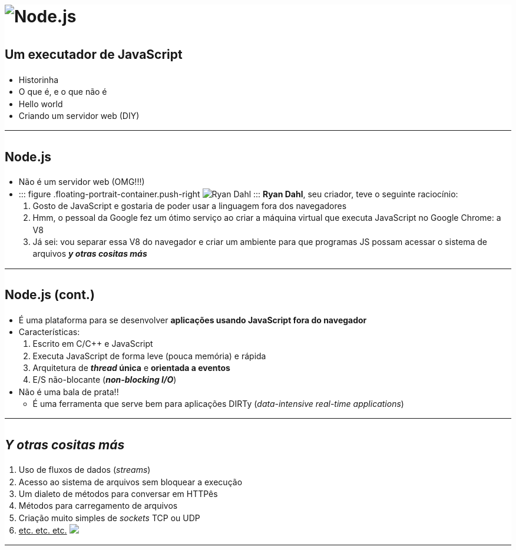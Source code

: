 
# ![Node.js](../../images/nodejs-logo.png) 
## Um executador de JavaScript

- Historinha
- O que é, e o que não é
- Hello world
- Criando um servidor web (DIY)


---
## Node.js

- Não é um servidor web (OMG!!!)
- ::: figure .floating-portrait-container.push-right
  ![Ryan Dahl](../../images/ryan-dahl.jpg) 
  :::
  **Ryan Dahl**, seu criador, teve o seguinte raciocínio:
  1. Gosto de JavaScript e gostaria de poder usar a linguagem fora dos
     navegadores
  1. Hmm, o pessoal da Google fez um ótimo serviço ao criar a máquina virtual
     que executa JavaScript no Google Chrome: a V8
  1. Já sei: vou separar essa V8 do navegador e criar um ambiente para que
     programas JS possam acessar o sistema de arquivos **_y otras cositas más_**

---
## Node.js (cont.)

- É uma plataforma para se desenvolver **aplicações usando JavaScript fora do
  navegador**
- Características:
  1. Escrito em C/C++ e JavaScript
  1. Executa JavaScript de forma leve (pouca memória) e rápida
  1. Arquitetura de **_thread_ única** e **orientada a eventos**
  1. E/S não-blocante (**_non-blocking I/O_**)
- Não é uma bala de prata!!
  - É  uma ferramenta que serve bem para aplicações DIRTy (_data-intensive
    real-time applications_)

---
## _Y otras cositas más_

1. Uso de fluxos de dados (_streams_)
1. Acesso ao sistema de arquivos sem bloquear a execução
1. Um dialeto de métodos para conversar em HTTPês
1. Métodos para carregamento de arquivos
1. Criação muito simples de _sockets_ TCP ou UDP
1. [etc. etc. etc.](http://nodejs.org/api/)
   ![](../../images/node-js-docs.png) 

---
